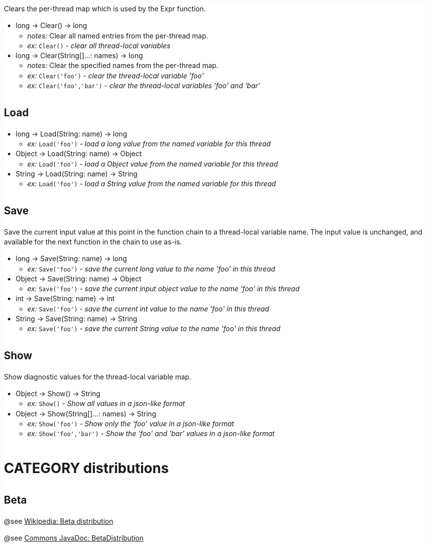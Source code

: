 Clears the per-thread map which is used by the Expr function.

- long -> Clear() -> long
  - *notes:* Clear all named entries from the per-thread map.
  - *ex:* `Clear()` - *clear all thread-local variables*
- long -> Clear(String[]...: names) -> long
  - *notes:* Clear the specified names from the per-thread map.
  - *ex:* `Clear('foo')` - *clear the thread-local variable 'foo'*
  - *ex:* `Clear('foo','bar')` - *clear the thread-local variables 'foo' and 'bar'*

## Load

- long -> Load(String: name) -> long
  - *ex:* `Load('foo')` - *load a long value from the named variable for this thread*
- Object -> Load(String: name) -> Object
  - *ex:* `Load('foo')` - *load a Object value from the named variable for this thread*
- String -> Load(String: name) -> String
  - *ex:* `Load('foo')` - *load a String value from the named variable for this thread*

## Save

Save the current input value at this point in the function chain to a thread-local variable name.
The input value is unchanged, and available for the next function in the chain to use as-is.

- long -> Save(String: name) -> long
  - *ex:* `Save('foo')` - *save the current long value to the name 'foo' in this thread*
- Object -> Save(String: name) -> Object
  - *ex:* `Save('foo')` - *save the current input object value to the name 'foo' in this thread*
- int -> Save(String: name) -> int
  - *ex:* `Save('foo')` - *save the current int value to the name 'foo' in this thread*
- String -> Save(String: name) -> String
  - *ex:* `Save('foo')` - *save the current String value to the name 'foo' in this thread*

## Show

Show diagnostic values for the thread-local variable map.

- Object -> Show() -> String
  - *ex:* `Show()` - *Show all values in a json-like format*
- Object -> Show(String[]...: names) -> String
  - *ex:* `Show('foo')` - *Show only the 'foo' value in a json-like format*
  - *ex:* `Show('foo','bar')` - *Show the 'foo' and 'bar' values in a json-like format*

# CATEGORY distributions
## Beta

@see <a href="https://en.wikipedia.org/wiki/Beta_distribution">Wikipedia: Beta distribution</a>

@see <a href="https://commons.apache.org/proper/commons-statistics/commons-statistics-distribution/apidocs/org/apache/commons/statistics/distribution/BetaDistribution.html">Commons JavaDoc: BetaDistribution</a>

